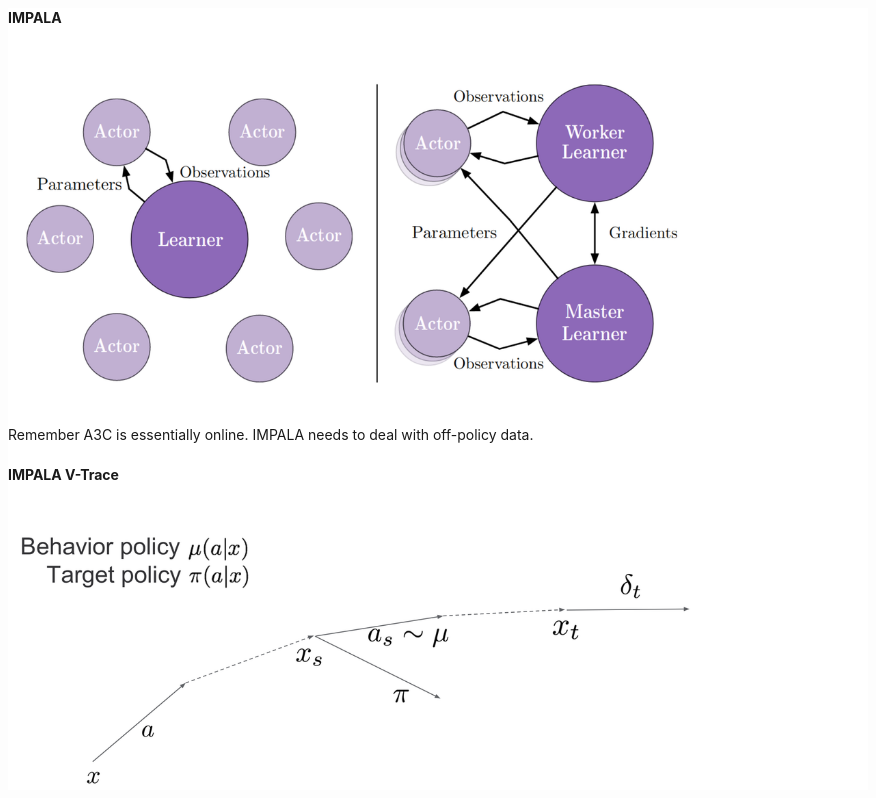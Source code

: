 

#### IMPALA
</br>

<img class="clean" src="./img/impala.png" alt="IMPALA" width="700px">

Remember A3C is essentially online. IMPALA needs to deal with off-policy data.




#### IMPALA V-Trace
</br>

<img class="clean" src="./img/importance_sampling.png" alt="Importance Sampling" width="700px">
